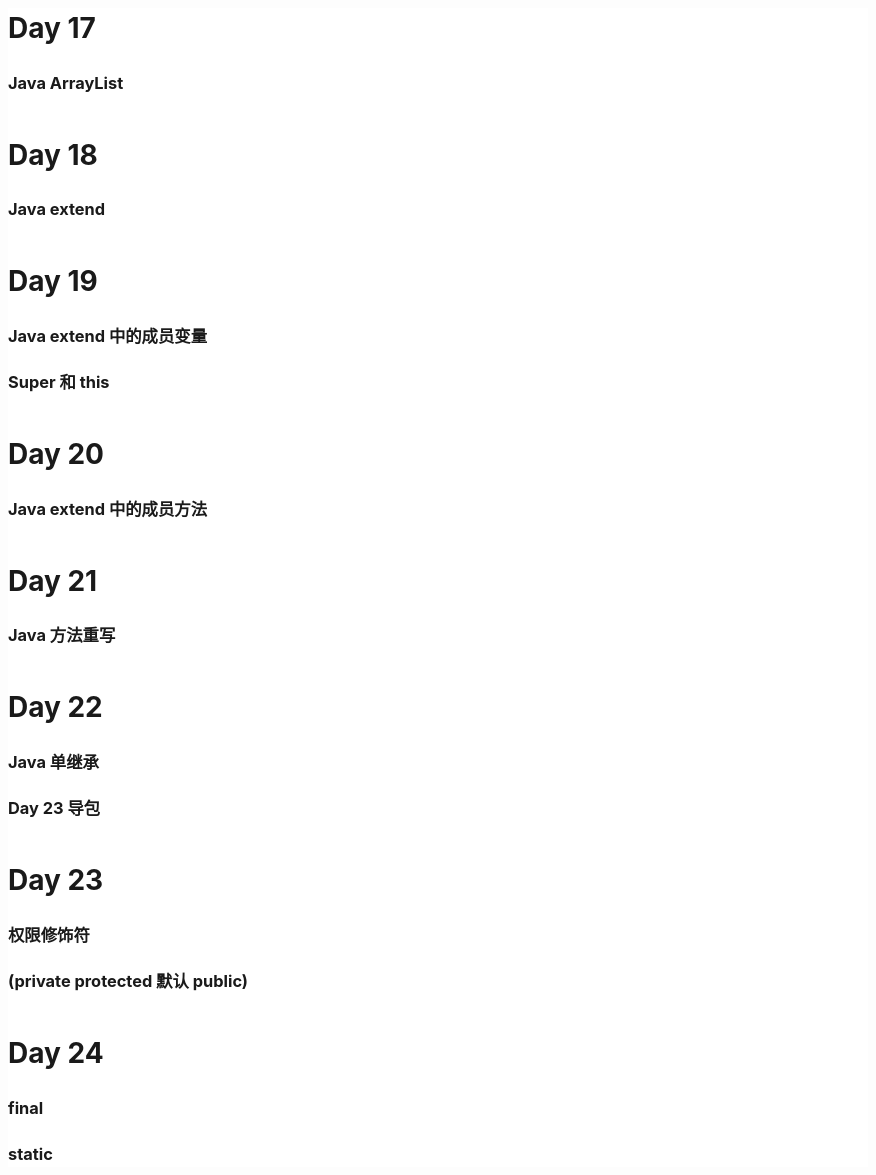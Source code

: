 # Day 17
### Java ArrayList
##

# Day 18
### Java extend
##

# Day 19
### Java extend 中的成员变量
### Super 和 this
##

# Day 20
### Java extend 中的成员方法
##

# Day 21
### Java 方法重写
##

# Day 22
### Java 单继承
### Day 23 导包
##

# Day 23
### 权限修饰符
### (private protected 默认 public)
##

# Day 24
### final
### static
##
